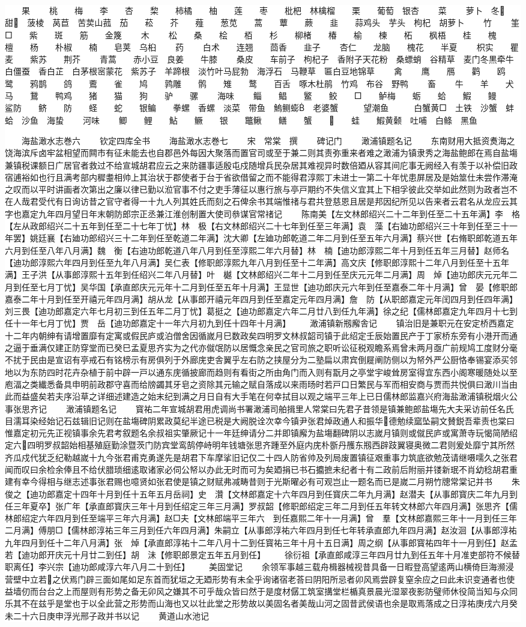 　　果
　　桃　　梅　　李　　杏　　棃　　柿橘　　柚　　莲　　枣　　枇杷　林檎榴　　栗　　葡萄　银杏
　　菜
　　萝卜　冬　甜　菠棱　莴苣　苦荬山菰　茄　　菘　　芥　　薤　　葱苋　　蒿　　蕈　　蕨　　韭　　蒜鸡头　芋头　枸杞　胡萝卜
　　竹
　　筀　　□　　紫　　斑　　筋　　金篾
　　木
　　松　　桑　　桧　　栢　　杉　　柳楮　　椿　　榆　　楝　　柘　　枫梧　　桂　　槐　　檀　　杨　　朴椒　　楠　　皂荚　乌桕
　　药
　　白术　　连翘　　茴香　　韭子
　　杏仁　　龙脑　　槐花　　半夏
　　枳实　　瞿麦　　紫苏　　荆芥
　　青蒿　　赤小豆　良姜　　牛膝
　　桑皮　　车前子　枸杞子　香附子天花粉　桑螵蛸　谷精草　麦门冬黒牵牛　白僵蚕　香白芷　白茅根宻蒙花　紫苏子　羊蹄根　淡竹叶马屁勃　海浮石　马鞭草　匾白豆地锦草
　　禽
　　鹰　　鴈　　鹳　　鸥　　鹭　　鸦鹊　　鸽　　鷰　　雀　　鸠　　鹑雕　　鹘　　雉　　鹜　　百舌　啄木杜鹃　竹鸡　布谷　野鸭
　　畜
　　牛　　羊　　犬　　马　　鵞　　鸭鸡　　猪　　猫　　狗　　驴　　骡
　　海味
　　鲻　　鲳　　鳘　　鲛　　□　　鲈梅　　蛎　　蛤　　鰕　　鳗　　鲨防　　鲚　　防　　蛏　　蛇　　银鳊　　拳螺　香螺　淡菜　带鱼　鰞鲗蟛　老婆蟹　　　望潮鱼　　　白蟹黄□　土铁　沙蟹　蚌蛤　沙鱼　海蛰
　　河味
　　鲫　　鲤　　鮎　　鳜　　银　　鼈鳅　　鳝　　蟹　　　　蛙　　鰕黄颡　吐哺　白鲦　黑鱼








　　海盐澉水志巻六
　　钦定四库全书
　　海盐澉水志巻七
　　宋　常棠　撰
　　碑记门
　　澉浦镇题名记
　　东南财用大抵资煑海之饶海滨斥卤牢盆相望而闗市有征未能去也自郡邑外每因大聚落而置官司或至于兼二则其责弥重来者难之澉浦为镇隶秀之海盐鲍郎在焉自盐塲兼镇税课额日广居官者救过不给宣城胡君应云之来防疆事适殷屯戍随增兵民杂居其难视异时数倍廼从容其间庀事无阙经入有羡于以补偿旧政宿逋裕如也行且满考部内穉耋相帅上其治状于郡使者于台于省欲借留之而不能得君淳熙丁未进士一第二十年忧患屏居及是始筮仕未尝作滞淹之叹而以平时讲画者次第出之廉以律已勤以涖官事不付之吏手薄征以惠行旅与亭戸期约不失信义宜其上下相孚彼此交举如此然则为政者岂不在人哉君受代有日询访昔之官守者得一十九人列其姓氏而刻之石俾余书其端惟禇与君共登慈恩且居是邦因纪所见以告来者云君名从龙应云其字也嘉定九年四月望日年末朝防郎宗正丞兼江淮创制置大使司叅谋官常禇记
　　陈南美【左文林郎绍兴二十二年到任至二十五年满】李　格【左从政郎绍兴二十五年到任至二十七年丁忧】林　极【右文林郎绍兴二十七年到任至三年满】袁　藻【右廸功郎绍兴三十年到任至三十一年罢】姚廷襄【右廸功郎绍兴三十二年到任至乾道二年满】沈大卿【左廸功郎乾道二年二月到任至五年六月满】蔡兴世【右脩职郎乾道五年六月到任至八年八月满】魏　衡【右迪功郎乾道八年八月到任至淳熙二年六月替】林　楠【迪功郎淳熙二年十月到任五年三月替】赵师名【迪功郎淳熙六年四月到任至九年八月满】吴仁表【修职郎淳熙九年八月到任至十二年满】高文庆【修职郎淳熙十二年八月到任至十五年满】王子洪【从事郎淳熙十五年到任绍兴二年八月替】叶　樾【文林郎绍兴二年十二月到任至庆元元年二月满】周　焯【迪功郎庆元元年二月到任至七月丁忧】吴华国【承直郎庆元元年十二月到任至五年十月满】王显世【迪功郎庆元六年到任至嘉泰二年十月满】曾　晏【修职郎嘉泰二年十月到任至开禧元年四月满】胡从龙【从事郎开禧元年四月到任至嘉定元年四月满】詹　防【从职郎嘉定元年闰四月到任四年满】刘三畏【迪功郎嘉定六年七月初三到任五年二月丁忧】葛挺之【迪功郎嘉定六年二月廿八到任九年满】徐之纪【儒林郎嘉定九年四月十七到任十一年七月丁忧】贾　岳【迪功郎嘉定十一年六月初九到任十四年十月满】
　　澉浦镇新剏廨舎记
　　镇治旧是兼职元在安定桥西嘉定十二年内朝绅有请增置靡有定寓或假民庐或泊僧舍因循嵗月巳数政矣四明罗文林叔韶司镇于此绍定壬辰始置民产于丁家桥东旁有小港开而通之逼于垂满仅建正防穿堂而已癸巳孟夏思齐实为之代亦僦氓防以居慨念亲民之官司旅之职听讼征税观瞻系焉曾未两月亟广前规鸠工度财分毫不扰于民由是宣诏有亭戒石有铭榜示有房俱列于外廊庑吏舎翼乎左右防之挟屋分为二塾扁以肃宾倒屣阐防侧以为帑外严公厨恪奉锡宴添买邻地以为东防四时花卉杂植于前中辟一戸以通东庑循披廊而趋则有看街之所由角门而入则有翫月之亭堂宇峻耸房室得宜东西小阁寒暖随处以至庖湢之类纎悉备具申明前政郡守喜而给牓蠲其牙皂之资除其元输之赋自落成以来雨旸时若戸口日繁民与军而相安商与贾而共悦俱曰澉川当由此而益盛矣若夫序沿草之详细述建造之始末纪到满之月日自有大手笔在何幸拭目以观之端平三年上已日儒林郎监嘉兴府海盐澉浦镇税烟火公事张思齐记
　　澉浦镇题名记
　　寳祐二年宣城胡君用虎调尚书署澉浦司舶揖里人常棠曰先君子昔领是镇兼鲍郎盐塲先大夫采访前任名氏目濡耳染经始记石兹辑旧记则在盐塲碑阴累政莫纪半途已税是大阙脱诠次幸今镇尹张君焯政通人和振华德勉续窳坠嗣文賛鋭吾辈责也棠曰惟嘉定初元先正视镇事余先君考叙题名余叔祖实肇厥记十一年廷绅请分二并即镇廨为盐塲翻碑阴以志嵗月镇则或僦民庐或寓萧寺玩愒简陋绍定六四明罗叔韶始相基殖庭勤涂暨茨门防宾堂鸾鹄停峙明年钱塘张思齐踵至外庭内庑朴斵丹雘东剏西辟跂翼寝奥微二君则爰处靡宁其所然齐瓜戍代犹乏纪勒越嵗十九今张君甫克勇遂先是胡君下车摩挲旧记仅二十四人防省帅及列局废置镇征艰重事力筑底欲勉茂请继嗫嚅久之张君闻而叹曰余检余俸且不给伏腊琐细逺取诸家必伺公帑以办此无时而可为矣廼捐已书石攟摭未纪者十有二政前后附丽并镂新珉不肖幼稔胡君重建有幸今得相与继志述事张君赐也噫贤如张君使是镇之财赋弗减畴昔则于光斯曜必有可观岂止一题名而已是嵗二月朔竹牕常棠记并书
　　朱俊之【迪功郎嘉定十四年十月到任十五年五月岳祠】史　灒【文林郎嘉定十六年四月到任寳庆二年九月满】赵潜夫【从事郎寳庆二年九月到任三年夏卒】张广年【承直郎寳庆三年十月到任绍定三年三月满】罗叔韶【修职郎绍定三年二月到任五年转文林郎六年四月满】张思齐【儒林郎绍定六年四月到任至端平三年六月满】赵□夫【文林郎端平三年六　到任嘉熙二年十一月满】曾　羣【文林郎嘉熙三年十一月到任三年二月满】傅朋□【儒林郎淳祐三年三月到任六年四月满】朱嗣立【从事郎淳祐六年四月到任七年转承直郎九年四月满】赵汝洄【从事郎淳祐九年四月到任十二年八月满】张　焯【承直郎淳祐十二年八月十二到任寳祐三年十月十五日满】周之纲【从事郎寳祐四年十一月到任】赵孟若【迪功郎开庆元十月廿二到任】胡　沬【修职郎景定五年五月到任】
　　徐衍祖【承直郎咸淳三年四月廿九到任五年十月准吏部符不候替职离任】李兴宗【迪功郎咸淳六年八月二十到任】
　　美固堂记
　　余领军事越三载舟楫器械视昔具备一日暇登高望逺两山横倚巨海濒浸营壁中立若之伏焉门辟三面如尾如足东首而犹垣之无廼形势有未全乎询诸宿老荅曰阴阳所忌者卯风焉尝辟复窒余应之曰此未识变通者也使益墙仞而台台之上而屋则有形势之备无卯风之嫌其不可乎哉众皆曰然于是度材僝工筑室搆堂栏楯真景晨光湿翠夜影防璧师休役简当知与众同乐其不在兹乎是堂也于以全此营之形势而山海也又以壮此堂之形势故以美固名者美哉山河之固昔武侯语也余是取焉落成之日淳祐庚戌六月癸未二十六日庚申浮光邢子政并书以记
　　黄道山水池记